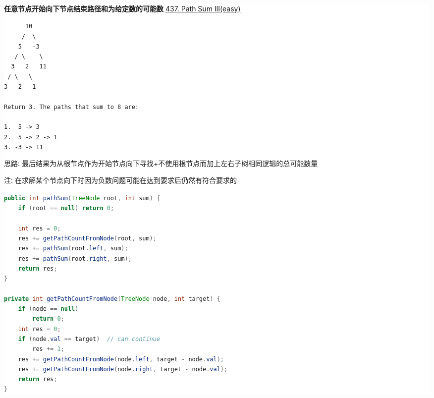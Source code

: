 

**任意节点开始向下节点结束路径和为给定数的可能数**
[437. Path Sum III(easy)](https://leetcode.com/problems/path-sum-iii/description/)

```
      10
     /  \
    5   -3
   / \    \
  3   2   11
 / \   \
3  -2   1

Return 3. The paths that sum to 8 are:

1.  5 -> 3
2.  5 -> 2 -> 1
3. -3 -> 11
```

思路: 最后结果为从根节点作为开始节点向下寻找+不使用根节点而加上左右子树相同逻辑的总可能数量

注: 在求解某个节点向下时因为负数问题可能在达到要求后仍然有符合要求的

```java
public int pathSum(TreeNode root, int sum) {
    if (root == null) return 0;

    int res = 0;
    res += getPathCountFromNode(root, sum);
    res += pathSum(root.left, sum);
    res += pathSum(root.right, sum);
    return res;
}

private int getPathCountFromNode(TreeNode node, int target) {
    if (node == null)
        return 0;
    int res = 0;
    if (node.val == target)  // can continue
        res += 1;
    res += getPathCountFromNode(node.left, target - node.val);
    res += getPathCountFromNode(node.right, target - node.val);
    return res;
}
```
